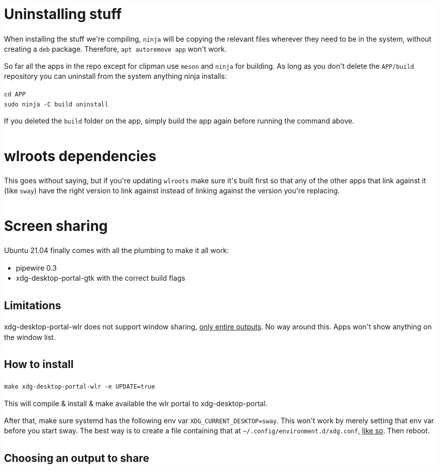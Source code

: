 # Uninstalling stuff

When installing the stuff we're compiling, `ninja` will be copying the relevant files wherever they need to be in the system, without creating a `deb` package. Therefore, `apt autoremove app` won't work.

So far all the apps in the repo except for clipman use `meson` and `ninja` for building. As long as you don't delete the `APP/build` repository you can uninstall from the system anything ninja installs:

```
cd APP
sudo ninja -C build uninstall
```

If you deleted the `build` folder on the app, simply build the app again before running the command above.


# wlroots dependencies

This goes without saying, but if you're updating `wlroots` make sure it's built first so that any of the other apps that link against it (like `sway`) have the right version to link against instead of linking against the version you're replacing.

# Screen sharing

Ubuntu 21.04 finally comes with all the plumbing to make it all work:
  * pipewire 0.3
  * xdg-desktop-portal-gtk with the correct build flags


## Limitations

xdg-desktop-portal-wlr does not support window sharing, [only entire outputs](https://github.com/emersion/xdg-desktop-portal-wlr/wiki/FAQ). No way around this. Apps won't show anything on the window list.

## How to install

```
make xdg-desktop-portal-wlr -e UPDATE=true
```

This will compile & install & make available the wlr portal to xdg-desktop-portal.

After that, make sure systemd has the following env var `XDG_CURRENT_DESKTOP=sway`. This won't work by merely setting that env var before you start sway. The best way is to create a file containing that at `~/.config/environment.d/xdg.conf`, [like so](https://github.com/luispabon/sway-dotfiles/blob/master/configs/environment.d/xdg.conf). Then reboot.

## Choosing an output to share
